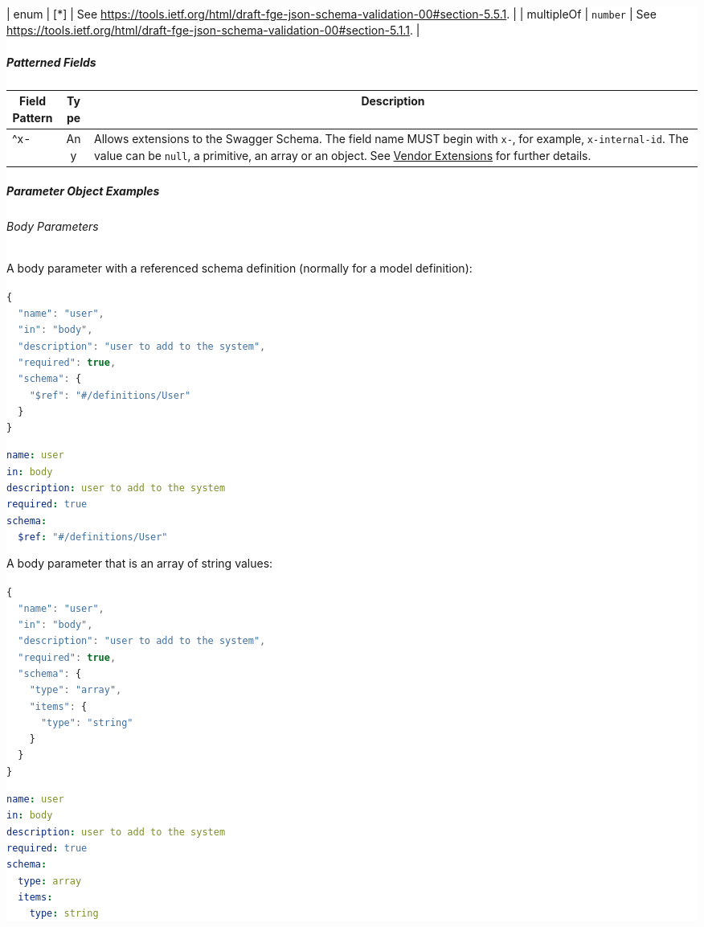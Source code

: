 | <a name="parameterEnum"></a>enum                         |             [*]              | See https://tools.ietf.org/html/draft-fge-json-schema-validation-00#section-5.5.1.                                                                                                                                                                                                                                                                                                                                                                                                                                                   |
| <a name="parameterMultipleOf"></a>multipleOf             |           `number`           | See https://tools.ietf.org/html/draft-fge-json-schema-validation-00#section-5.1.1.                                                                                                                                                                                                                                                                                                                                                                                                                                                   |

##### Patterned Fields

| Field Pattern                         | Type | Description                                                                                                                                                                                                                              |
| ------------------------------------- | :--: | ---------------------------------------------------------------------------------------------------------------------------------------------------------------------------------------------------------------------------------------- |
| <a name="parameterExtensions"></a>^x- | Any  | Allows extensions to the Swagger Schema. The field name MUST begin with `x-`, for example, `x-internal-id`. The value can be `null`, a primitive, an array or an object. See [Vendor Extensions](#vendorExtensions) for further details. |

##### Parameter Object Examples

###### Body Parameters

A body parameter with a referenced schema definition (normally for a model definition):

```js
{
  "name": "user",
  "in": "body",
  "description": "user to add to the system",
  "required": true,
  "schema": {
    "$ref": "#/definitions/User"
  }
}
```

```yaml
name: user
in: body
description: user to add to the system
required: true
schema:
  $ref: "#/definitions/User"
```

A body parameter that is an array of string values:

```js
{
  "name": "user",
  "in": "body",
  "description": "user to add to the system",
  "required": true,
  "schema": {
    "type": "array",
    "items": {
      "type": "string"
    }
  }
}
```

```yaml
name: user
in: body
description: user to add to the system
required: true
schema:
  type: array
  items:
    type: string
```
